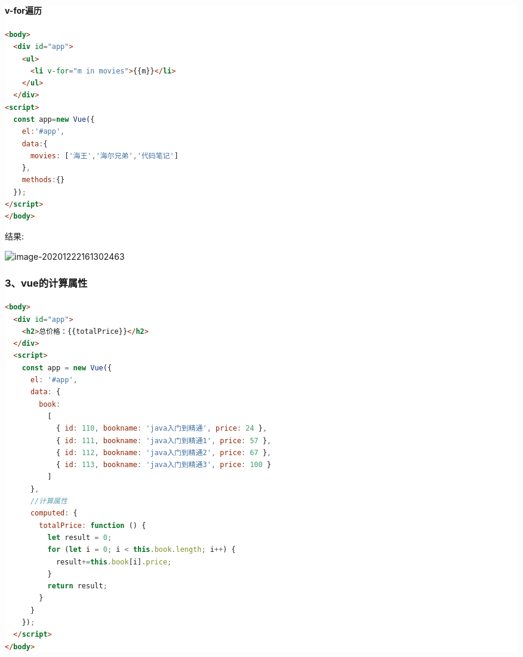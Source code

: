 

#### v-for遍历

```html
<body>
  <div id="app">
    <ul>
      <li v-for="m in movies">{{m}}</li>
    </ul>
  </div>
<script>
  const app=new Vue({
    el:'#app',
    data:{
      movies: ['海王','海尔兄弟','代码笔记']
    },
    methods:{}
  });
</script>
</body>
```

结果:

![image-20201222161302463](C:\Users\duanjianhui\AppData\Roaming\Typora\typora-user-images\image-20201222161302463.png)

### 3、vue的计算属性

```html
<body>
  <div id="app">
    <h2>总价格：{{totalPrice}}</h2>
  </div>
  <script>
    const app = new Vue({
      el: '#app',
      data: {
        book:
          [
            { id: 110, bookname: 'java入门到精通', price: 24 },
            { id: 111, bookname: 'java入门到精通1', price: 57 },
            { id: 112, bookname: 'java入门到精通2', price: 67 },
            { id: 113, bookname: 'java入门到精通3', price: 100 }
          ]
      },
      //计算属性
      computed: {
        totalPrice: function () {
          let result = 0;
          for (let i = 0; i < this.book.length; i++) {
            result+=this.book[i].price;
          }
          return result;
        }
      }
    });
  </script>
</body>
```
